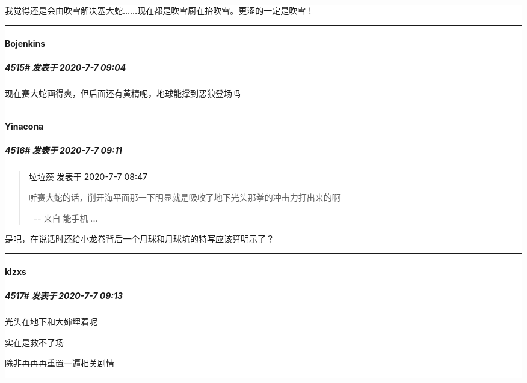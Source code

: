 


我觉得还是会由吹雪解决塞大蛇……现在都是吹雪厨在抬吹雪。更涩的一定是吹雪！







-----

####  Bojenkins  
##### 4515#       发表于 2020-7-7 09:04




现在赛大蛇画得爽，但后面还有黄精呢，地球能撑到恶狼登场吗







-----

####  Yinacona  
##### 4516#       发表于 2020-7-7 09:11



<blockquote><a href="httphttps://bbs.saraba1st.com/2b/forum.php?mod=redirect&amp;goto=findpost&amp;pid=48098966&amp;ptid=1477016" target="_blank">垃垃藻 发表于 2020-7-7 08:47</a>

听赛大蛇的话，削开海平面那一下明显就是吸收了地下光头那拳的冲击力打出来的啊


  -- 来自 能手机 ...</blockquote>
是吧，在说话时还给小龙卷背后一个月球和月球坑的特写应该算明示了？







-----

####  klzxs  
##### 4517#       发表于 2020-7-7 09:13




光头在地下和大婶埋着呢 

实在是救不了场

除非再再再重置一遍相关剧情







-----
